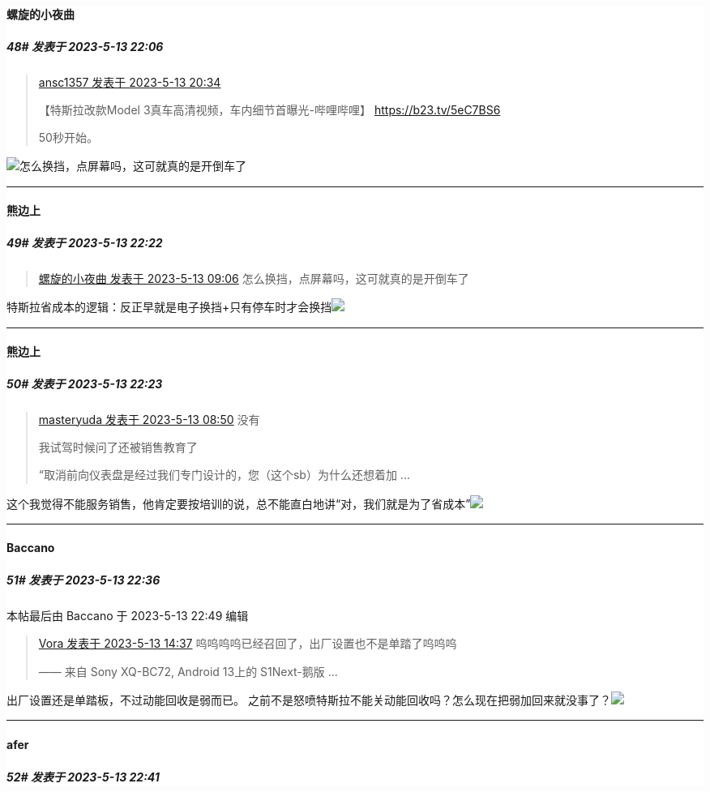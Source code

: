 ####  螺旋的小夜曲  
##### 48#       发表于 2023-5-13 22:06

<blockquote><a href="httphttps://bbs.saraba1st.com/2b/forum.php?mod=redirect&amp;goto=findpost&amp;pid=60835588&amp;ptid=2134086" target="_blank">ansc1357 发表于 2023-5-13 20:34</a>

【特斯拉改款Model 3真车高清视频，车内细节首曝光-哔哩哔哩】 https://b23.tv/5eC7BS6

50秒开始。</blockquote>
<img src="https://static.saraba1st.com/image/smiley/face2017/001.png" referrerpolicy="no-referrer">怎么换挡，点屏幕吗，这可就真的是开倒车了

*****

####  熊边上  
##### 49#       发表于 2023-5-13 22:22

<blockquote><a href="httphttps://bbs.saraba1st.com/2b/forum.php?mod=redirect&amp;goto=findpost&amp;pid=60836555&amp;ptid=2134086" target="_blank">螺旋的小夜曲 发表于 2023-5-13 09:06</a>
怎么换挡，点屏幕吗，这可就真的是开倒车了</blockquote>
特斯拉省成本的逻辑：反正早就是电子换挡+只有停车时才会换挡<img src="https://static.saraba1st.com/image/smiley/face2017/068.png" referrerpolicy="no-referrer">

*****

####  熊边上  
##### 50#       发表于 2023-5-13 22:23

<blockquote><a href="httphttps://bbs.saraba1st.com/2b/forum.php?mod=redirect&amp;goto=findpost&amp;pid=60836395&amp;ptid=2134086" target="_blank">masteryuda 发表于 2023-5-13 08:50</a>
没有

我试驾时候问了还被销售教育了

“取消前向仪表盘是经过我们专门设计的，您（这个sb）为什么还想着加 ...</blockquote>
这个我觉得不能服务销售，他肯定要按培训的说，总不能直白地讲“对，我们就是为了省成本”<img src="https://static.saraba1st.com/image/smiley/face2017/067.png" referrerpolicy="no-referrer">

*****

####  Baccano  
##### 51#       发表于 2023-5-13 22:36

 本帖最后由 Baccano 于 2023-5-13 22:49 编辑 
<blockquote><a href="httphttps://bbs.saraba1st.com/2b/forum.php?mod=redirect&amp;goto=findpost&amp;pid=60832657&amp;ptid=2134086" target="_blank">Vora 发表于 2023-5-13 14:37</a>
呜呜呜呜已经召回了，出厂设置也不是单踏了呜呜呜

—— 来自 Sony XQ-BC72, Android 13上的 S1Next-鹅版 ...</blockquote>
出厂设置还是单踏板，不过动能回收是弱而已。
之前不是怒喷特斯拉不能关动能回收吗？怎么现在把弱加回来就没事了？<img src="https://static.saraba1st.com/image/smiley/face2017/049.png" referrerpolicy="no-referrer">

*****

####  afer  
##### 52#       发表于 2023-5-13 22:41
